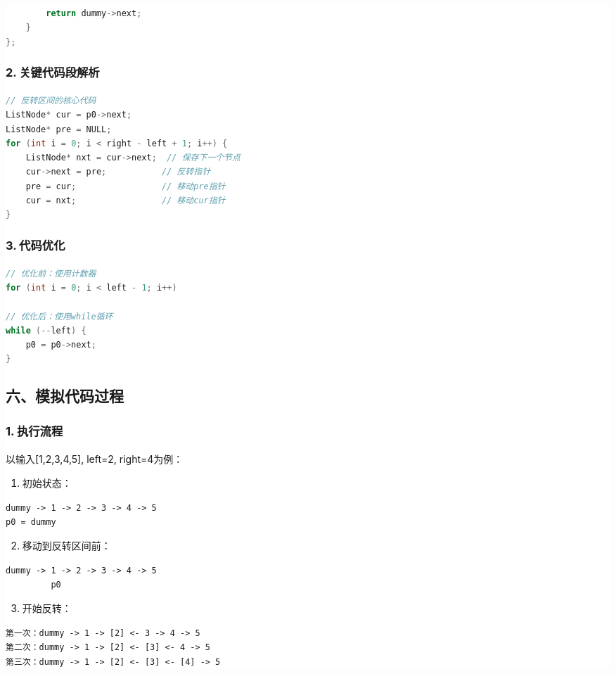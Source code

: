 ```cpp
        return dummy->next;
    }
};
```

### 2. 关键代码段解析
```cpp
// 反转区间的核心代码
ListNode* cur = p0->next;
ListNode* pre = NULL;
for (int i = 0; i < right - left + 1; i++) {
    ListNode* nxt = cur->next;  // 保存下一个节点
    cur->next = pre;           // 反转指针
    pre = cur;                 // 移动pre指针
    cur = nxt;                 // 移动cur指针
}
```

### 3. 代码优化
```cpp
// 优化前：使用计数器
for (int i = 0; i < left - 1; i++)

// 优化后：使用while循环
while (--left) {
    p0 = p0->next;
}
```

## 六、模拟代码过程

### 1. 执行流程
以输入[1,2,3,4,5], left=2, right=4为例：

1. 初始状态：
```
dummy -> 1 -> 2 -> 3 -> 4 -> 5
p0 = dummy
```

2. 移动到反转区间前：
```
dummy -> 1 -> 2 -> 3 -> 4 -> 5
         p0
```

3. 开始反转：
```
第一次：dummy -> 1 -> [2] <- 3 -> 4 -> 5
第二次：dummy -> 1 -> [2] <- [3] <- 4 -> 5
第三次：dummy -> 1 -> [2] <- [3] <- [4] -> 5
```
